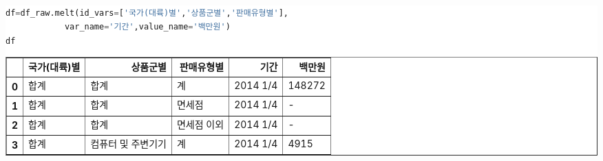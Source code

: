 
```python
df=df_raw.melt(id_vars=['국가(대륙)별','상품군별','판매유형별'],
            var_name='기간',value_name='백만원')
df
```




<div>
<style scoped>
    .dataframe tbody tr th:only-of-type {
        vertical-align: middle;
    }

    .dataframe tbody tr th {
        vertical-align: top;
    }

    .dataframe thead th {
        text-align: right;
    }
</style>
<table border="1" class="dataframe">
  <thead>
    <tr style="text-align: right;">
      <th></th>
      <th>국가(대륙)별</th>
      <th>상품군별</th>
      <th>판매유형별</th>
      <th>기간</th>
      <th>백만원</th>
    </tr>
  </thead>
  <tbody>
    <tr>
      <th>0</th>
      <td>합계</td>
      <td>합계</td>
      <td>계</td>
      <td>2014 1/4</td>
      <td>148272</td>
    </tr>
    <tr>
      <th>1</th>
      <td>합계</td>
      <td>합계</td>
      <td>면세점</td>
      <td>2014 1/4</td>
      <td>-</td>
    </tr>
    <tr>
      <th>2</th>
      <td>합계</td>
      <td>합계</td>
      <td>면세점 이외</td>
      <td>2014 1/4</td>
      <td>-</td>
    </tr>
    <tr>
      <th>3</th>
      <td>합계</td>
      <td>컴퓨터 및 주변기기</td>
      <td>계</td>
      <td>2014 1/4</td>
      <td>4915</td>
